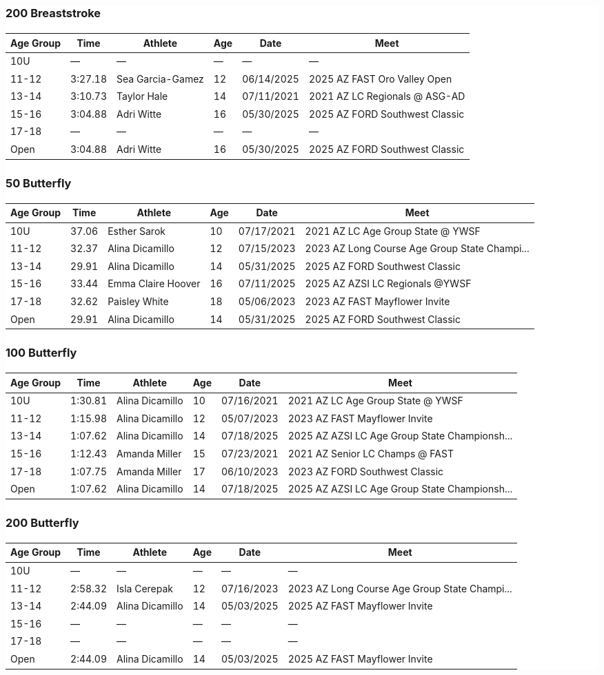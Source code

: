 ### 200 Breaststroke

| Age Group | Time | Athlete | Age | Date | Meet |
|-----------|------|---------|-----|------|------|
| 10U | — | — | — | — | — |
| 11-12 | 3:27.18 | Sea Garcia-Gamez | 12 | 06/14/2025 | 2025 AZ FAST Oro Valley Open |
| 13-14 | 3:10.73 | Taylor Hale | 14 | 07/11/2021 | 2021 AZ LC Regionals @ ASG-AD |
| 15-16 | 3:04.88 | Adri Witte | 16 | 05/30/2025 | 2025 AZ FORD Southwest Classic |
| 17-18 | — | — | — | — | — |
| Open | 3:04.88 | Adri Witte | 16 | 05/30/2025 | 2025 AZ FORD Southwest Classic |

### 50 Butterfly

| Age Group | Time | Athlete | Age | Date | Meet |
|-----------|------|---------|-----|------|------|
| 10U | 37.06 | Esther Sarok | 10 | 07/17/2021 | 2021 AZ  LC Age Group State @ YWSF |
| 11-12 | 32.37 | Alina Dicamillo | 12 | 07/15/2023 | 2023 AZ Long Course Age Group State Champi... |
| 13-14 | 29.91 | Alina Dicamillo | 14 | 05/31/2025 | 2025 AZ FORD Southwest Classic |
| 15-16 | 33.44 | Emma Claire Hoover | 16 | 07/11/2025 | 2025 AZ AZSI LC Regionals @YWSF |
| 17-18 | 32.62 | Paisley White | 18 | 05/06/2023 | 2023 AZ FAST Mayflower Invite |
| Open | 29.91 | Alina Dicamillo | 14 | 05/31/2025 | 2025 AZ FORD Southwest Classic |

### 100 Butterfly

| Age Group | Time | Athlete | Age | Date | Meet |
|-----------|------|---------|-----|------|------|
| 10U | 1:30.81 | Alina Dicamillo | 10 | 07/16/2021 | 2021 AZ  LC Age Group State @ YWSF |
| 11-12 | 1:15.98 | Alina Dicamillo | 12 | 05/07/2023 | 2023 AZ FAST Mayflower Invite |
| 13-14 | 1:07.62 | Alina Dicamillo | 14 | 07/18/2025 | 2025 AZ AZSI LC Age Group State Championsh... |
| 15-16 | 1:12.43 | Amanda Miller | 15 | 07/23/2021 | 2021 AZ Senior LC Champs @ FAST |
| 17-18 | 1:07.75 | Amanda Miller | 17 | 06/10/2023 | 2023 AZ FORD Southwest Classic |
| Open | 1:07.62 | Alina Dicamillo | 14 | 07/18/2025 | 2025 AZ AZSI LC Age Group State Championsh... |

### 200 Butterfly

| Age Group | Time | Athlete | Age | Date | Meet |
|-----------|------|---------|-----|------|------|
| 10U | — | — | — | — | — |
| 11-12 | 2:58.32 | Isla Cerepak | 12 | 07/16/2023 | 2023 AZ Long Course Age Group State Champi... |
| 13-14 | 2:44.09 | Alina Dicamillo | 14 | 05/03/2025 | 2025 AZ FAST Mayflower Invite |
| 15-16 | — | — | — | — | — |
| 17-18 | — | — | — | — | — |
| Open | 2:44.09 | Alina Dicamillo | 14 | 05/03/2025 | 2025 AZ FAST Mayflower Invite |
